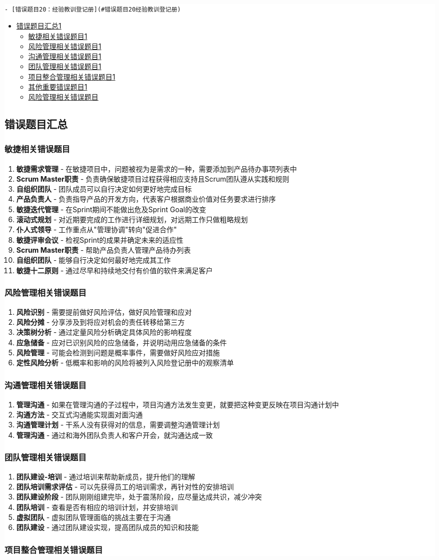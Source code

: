     - [错误题目20：经验教训登记册](#错误题目20经验教训登记册)
  - [错误题目汇总1](#错误题目汇总1)
    - [敏捷相关错误题目1](#敏捷相关错误题目1)
    - [风险管理相关错误题目1](#风险管理相关错误题目1)
    - [沟通管理相关错误题目1](#沟通管理相关错误题目1)
    - [团队管理相关错误题目1](#团队管理相关错误题目1)
    - [项目整合管理相关错误题目1](#项目整合管理相关错误题目1)
    - [其他重要错误题目1](#其他重要错误题目1)
    - [风险管理相关错误题目](#风险管理相关错误题目-1)

## 错误题目汇总

### 敏捷相关错误题目

1. **敏捷需求管理** - 在敏捷项目中，问题被视为是需求的一种，需要添加到产品待办事项列表中
2. **Scrum Master职责** - 负责确保敏捷项目过程获得相应支持且Scrum团队遵从实践和规则
3. **自组织团队** - 团队成员可以自行决定如何更好地完成目标
4. **产品负责人** - 负责指导产品的开发方向，代表客户根据商业价值对任务要求进行排序
5. **敏捷迭代管理** - 在Sprint期间不能做出危及Sprint Goal的改变
6. **滚动式规划** - 对近期要完成的工作进行详细规划，对远期工作只做粗略规划
7. **仆人式领导** - 工作重点从"管理协调"转向"促进合作"
8. **敏捷评审会议** - 检视Sprint的成果并确定未来的适应性
9. **Scrum Master职责** - 帮助产品负责人管理产品待办列表
10. **自组织团队** - 能够自行决定如何最好地完成其工作
11. **敏捷十二原则** - 通过尽早和持续地交付有价值的软件来满足客户

### 风险管理相关错误题目

1. **风险识别** - 需要提前做好风险评估，做好风险管理和应对
2. **风险分摊** - 分享涉及到将应对机会的责任转移给第三方
3. **决策树分析** - 通过定量风险分析确定具体风险的影响程度
4. **应急储备** - 应对已识别风险的应急储备，并说明动用应急储备的条件
5. **风险管理** - 可能会检测到问题是概率事件，需要做好风险应对措施
6. **定性风险分析** - 低概率和影响的风险将被列入风险登记册中的观察清单

### 沟通管理相关错误题目

1. **管理沟通** - 如果在管理沟通的子过程中，项目沟通方法发生变更，就要把这种变更反映在项目沟通计划中
2. **沟通方法** - 交互式沟通能实现面对面沟通
3. **沟通管理计划** - 干系人没有获得对的信息，需要调整沟通管理计划
4. **管理沟通** - 通过和海外团队负责人和客户开会，就沟通达成一致

### 团队管理相关错误题目

1. **团队建设-培训** - 通过培训来帮助新成员，提升他们的理解
2. **团队培训需求评估** - 可以先获得员工的培训需求，再针对性的安排培训
3. **团队建设阶段** - 团队刚刚组建完毕，处于震荡阶段，应尽量达成共识，减少冲突
4. **团队培训** - 查看是否有相应的培训计划，并安排培训
5. **虚拟团队** - 虚拟团队管理面临的挑战主要在于沟通
6. **团队建设** - 通过团队建设实现，提高团队成员的知识和技能

### 项目整合管理相关错误题目
